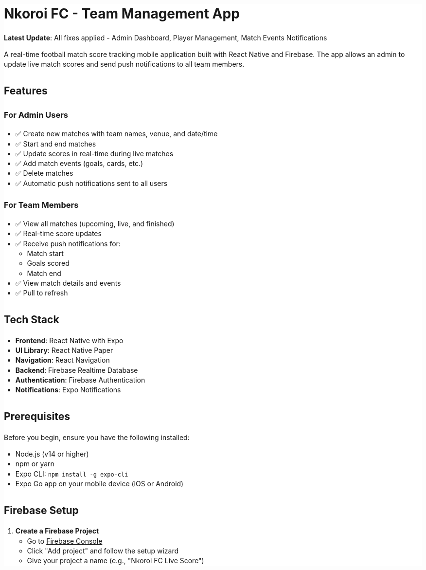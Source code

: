 # Nkoroi FC - Team Management App

**Latest Update**: All fixes applied - Admin Dashboard, Player Management, Match Events Notifications

A real-time football match score tracking mobile application built with React Native and Firebase. The app allows an admin to update live match scores and send push notifications to all team members.

## Features

### For Admin Users
- ✅ Create new matches with team names, venue, and date/time
- ✅ Start and end matches
- ✅ Update scores in real-time during live matches
- ✅ Add match events (goals, cards, etc.)
- ✅ Delete matches
- ✅ Automatic push notifications sent to all users

### For Team Members
- ✅ View all matches (upcoming, live, and finished)
- ✅ Real-time score updates
- ✅ Receive push notifications for:
  - Match start
  - Goals scored
  - Match end
- ✅ View match details and events
- ✅ Pull to refresh

## Tech Stack

- **Frontend**: React Native with Expo
- **UI Library**: React Native Paper
- **Navigation**: React Navigation
- **Backend**: Firebase Realtime Database
- **Authentication**: Firebase Authentication
- **Notifications**: Expo Notifications

## Prerequisites

Before you begin, ensure you have the following installed:
- Node.js (v14 or higher)
- npm or yarn
- Expo CLI: `npm install -g expo-cli`
- Expo Go app on your mobile device (iOS or Android)

## Firebase Setup

1. **Create a Firebase Project**
   - Go to [Firebase Console](https://console.firebase.google.com/)
   - Click "Add project" and follow the setup wizard
   - Give your project a name (e.g., "Nkoroi FC Live Score")
